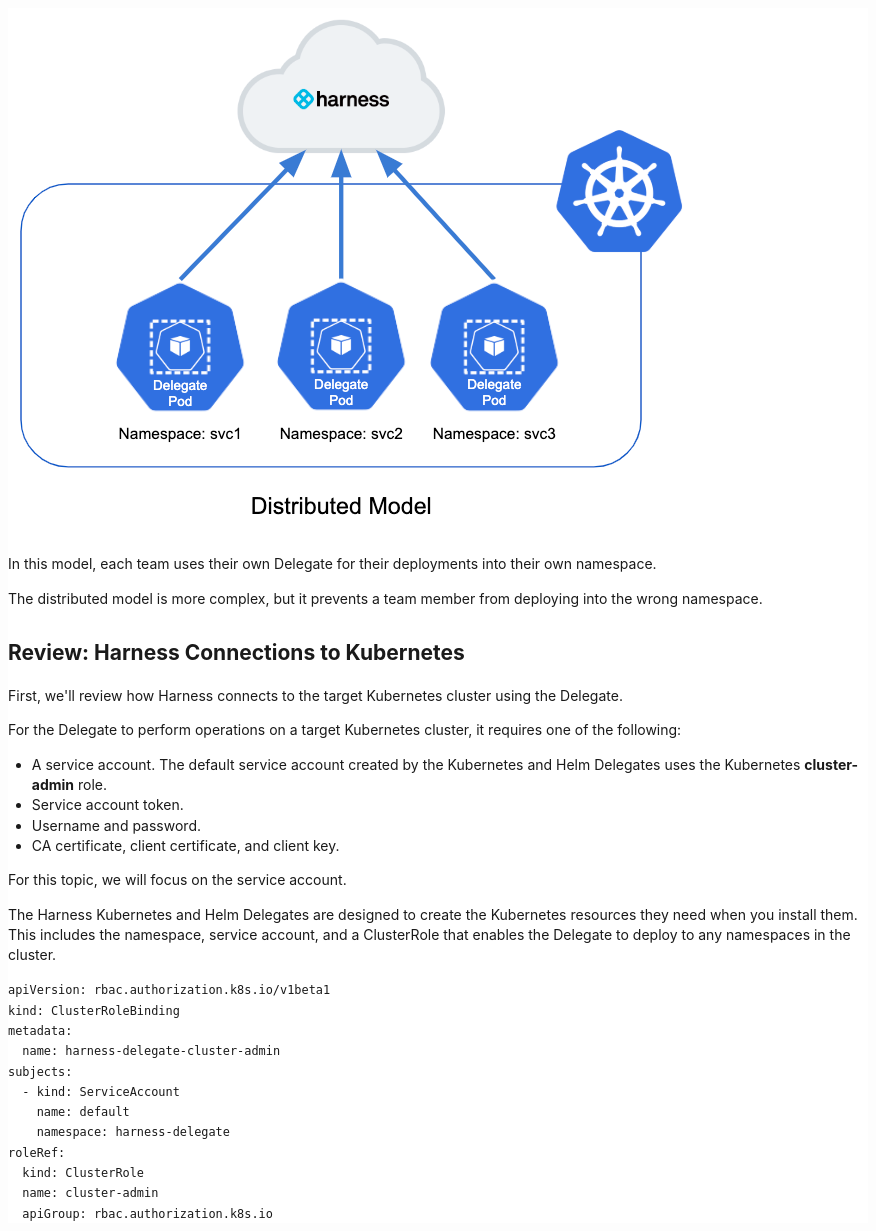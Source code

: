 ![](./static/enable-delegate-to-deploy-to-multiple-kubernetes-namespaces-04.png)

In this model, each team uses their own Delegate for their deployments into their own namespace.

The distributed model is more complex, but it prevents a team member from deploying into the wrong namespace.

## Review: Harness Connections to Kubernetes

First, we'll review how Harness connects to the target Kubernetes cluster using the Delegate.

For the Delegate to perform operations on a target Kubernetes cluster, it requires one of the following:

* A service account. The default service account created by the Kubernetes and Helm Delegates uses the Kubernetes **cluster-admin** role.
* Service account token.
* Username and password.
* CA certificate, client certificate, and client key.

For this topic, we will focus on the service account.

The Harness Kubernetes and Helm Delegates are designed to create the Kubernetes resources they need when you install them. This includes the namespace, service account, and a ClusterRole that enables the Delegate to deploy to any namespaces in the cluster.


```
apiVersion: rbac.authorization.k8s.io/v1beta1  
kind: ClusterRoleBinding  
metadata:  
  name: harness-delegate-cluster-admin  
subjects:  
  - kind: ServiceAccount  
    name: default  
    namespace: harness-delegate  
roleRef:  
  kind: ClusterRole  
  name: cluster-admin  
  apiGroup: rbac.authorization.k8s.io
```
